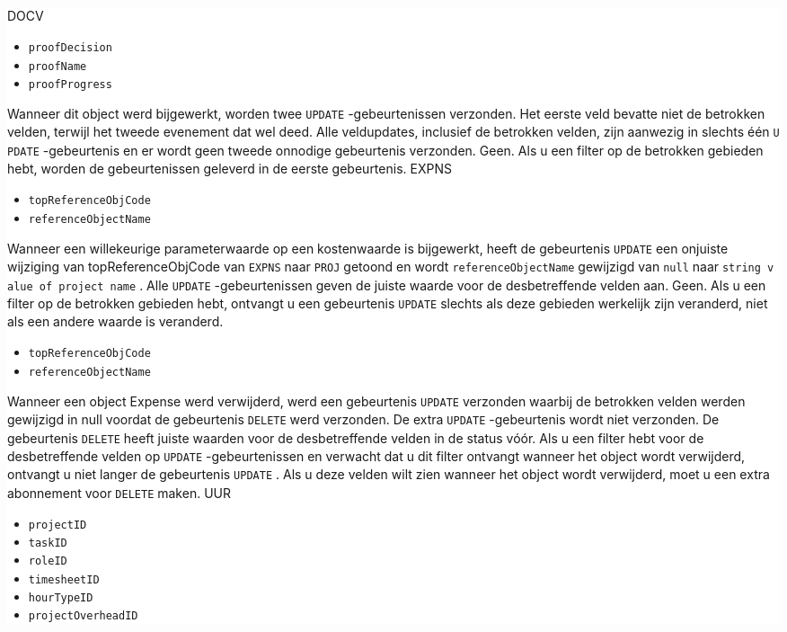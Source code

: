 </td> 
  </tr> 
  <tr> 
   <th rowspan="1">DOCV</th> 
  <td>
    <ul>
     <li><code>proofDecision</code></li>
     <li><code>proofName</code></li>
     <li><code>proofProgress</code></li>
    </ul> 
   </td> 
   <td>Wanneer dit object werd bijgewerkt, worden twee <code>UPDATE</code> -gebeurtenissen verzonden. Het eerste veld bevatte niet de betrokken velden, terwijl het tweede evenement dat wel deed.</td> 
   <td>Alle veldupdates, inclusief de betrokken velden, zijn aanwezig in slechts één <code>UPDATE</code> -gebeurtenis en er wordt geen tweede onnodige gebeurtenis verzonden.     </td> 
   <td>Geen. Als u een filter op de betrokken gebieden hebt, worden de gebeurtenissen geleverd in de eerste gebeurtenis. 
</td> 
  </tr> 
  <tr> 
   <th rowspan="2">EXPNS</th> 
  <td>
    <ul>
     <li><code>topReferenceObjCode</code></li>
     <li><code>referenceObjectName</code></li>
    </ul> 
   </td> 
   <td>Wanneer een willekeurige parameterwaarde op een kostenwaarde is bijgewerkt, heeft de gebeurtenis <code>UPDATE</code> een onjuiste wijziging van topReferenceObjCode van <code>EXPNS</code> naar <code>PROJ</code> getoond en wordt <code>referenceObjectName</code> gewijzigd van <code>null</code> naar <code>string value of project name</code> .      </td> 
   <td>Alle <code>UPDATE</code> -gebeurtenissen geven de juiste waarde voor de desbetreffende velden aan.</td> 
   <td>Geen. Als u een filter op de betrokken gebieden hebt, ontvangt u een gebeurtenis <code>UPDATE</code> slechts als deze gebieden werkelijk zijn veranderd, niet als een andere waarde is veranderd.
  </tr> 
  <tr> 
  <td>
    <ul>
     <li><code>topReferenceObjCode</code></li>
     <li><code>referenceObjectName</code></li>
    </ul> 
   </td> 
   <td>Wanneer een object Expense werd verwijderd, werd een gebeurtenis <code>UPDATE</code> verzonden waarbij de betrokken velden werden gewijzigd in null voordat de gebeurtenis <code>DELETE</code> werd verzonden.    </td> 
   <td>De extra <code>UPDATE</code> -gebeurtenis wordt niet verzonden. De gebeurtenis <code>DELETE</code> heeft juiste waarden voor de desbetreffende velden in de status vóór. </td> 
   <td>Als u een filter hebt voor de desbetreffende velden op <code>UPDATE</code> -gebeurtenissen en verwacht dat u dit filter ontvangt wanneer het object wordt verwijderd, ontvangt u niet langer de gebeurtenis <code>UPDATE</code> . Als u deze velden wilt zien wanneer het object wordt verwijderd, moet u een extra abonnement voor <code>DELETE</code> maken.
</td> 
  </tr> 
  <tr> 
   <th rowspan="1">UUR</th> 
  <td>
    <ul>
     <li><code>projectID </code></li>
     <li><code>taskID </code></li>
     <li><code>roleID</code></li>
     <li><code>timesheetID</code></li>
     <li><code>hourTypeID </code></li>
     <li><code>projectOverheadID</code></li>